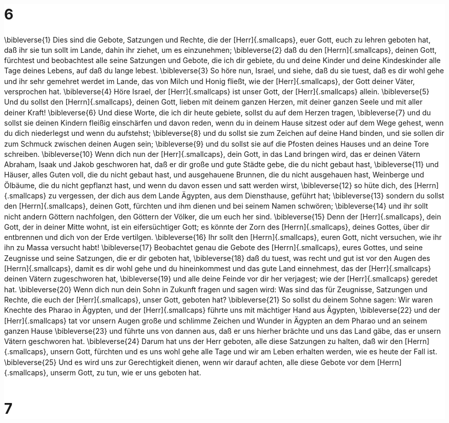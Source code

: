 # 6 
\bibleverse{1} Dies sind die Gebote, Satzungen und Rechte, die der [Herr]{.smallcaps}, euer Gott, euch zu lehren geboten hat, daß ihr sie tun sollt im Lande, dahin ihr ziehet, um es einzunehmen; \bibleverse{2} daß du den [Herrn]{.smallcaps}, deinen Gott, fürchtest und beobachtest alle seine Satzungen und Gebote, die ich dir gebiete, du und deine Kinder und deine Kindeskinder alle Tage deines Lebens, auf daß du lange lebest. \bibleverse{3} So höre nun, Israel, und siehe, daß du sie tuest, daß es dir wohl gehe und ihr sehr gemehret werdet im Lande, das von Milch und Honig fließt, wie der [Herr]{.smallcaps}, der Gott deiner Väter, versprochen hat. \bibleverse{4} Höre Israel, der [Herr]{.smallcaps} ist unser Gott, der [Herr]{.smallcaps} allein. \bibleverse{5} Und du sollst den [Herrn]{.smallcaps}, deinen Gott, lieben mit deinem ganzen Herzen, mit deiner ganzen Seele und mit aller deiner Kraft! \bibleverse{6} Und diese Worte, die ich dir heute gebiete, sollst du auf dem Herzen tragen, \bibleverse{7} und du sollst sie deinen Kindern fleißig einschärfen und davon reden, wenn du in deinem Hause sitzest oder auf dem Wege gehest, wenn du dich niederlegst und wenn du aufstehst; \bibleverse{8} und du sollst sie zum Zeichen auf deine Hand binden, und sie sollen dir zum Schmuck zwischen deinen Augen sein; \bibleverse{9} und du sollst sie auf die Pfosten deines Hauses und an deine Tore schreiben. \bibleverse{10} Wenn dich nun der [Herr]{.smallcaps}, dein Gott, in das Land bringen wird, das er deinen Vätern Abraham, Isaak und Jakob geschworen hat, daß er dir große und gute Städte gebe, die du nicht gebaut hast, \bibleverse{11} und Häuser, alles Guten voll, die du nicht gebaut hast, und ausgehauene Brunnen, die du nicht ausgehauen hast, Weinberge und Ölbäume, die du nicht gepflanzt hast, und wenn du davon essen und satt werden wirst, \bibleverse{12} so hüte dich, des [Herrn]{.smallcaps} zu vergessen, der dich aus dem Lande Ägypten, aus dem Diensthause, geführt hat; \bibleverse{13} sondern du sollst den [Herrn]{.smallcaps}, deinen Gott, fürchten und ihm dienen und bei seinem Namen schwören; \bibleverse{14} und ihr sollt nicht andern Göttern nachfolgen, den Göttern der Völker, die um euch her sind. \bibleverse{15} Denn der [Herr]{.smallcaps}, dein Gott, der in deiner Mitte wohnt, ist ein eifersüchtiger Gott; es könnte der Zorn des [Herrn]{.smallcaps}, deines Gottes, über dir entbrennen und dich von der Erde vertilgen. \bibleverse{16} Ihr sollt den [Herrn]{.smallcaps}, euren Gott, nicht versuchen, wie ihr ihn zu Massa versucht habt! \bibleverse{17} Beobachtet genau die Gebote des [Herrn]{.smallcaps}, eures Gottes, und seine Zeugnisse und seine Satzungen, die er dir geboten hat, \bibleverse{18} daß du tuest, was recht und gut ist vor den Augen des [Herrn]{.smallcaps}, damit es dir wohl gehe und du hineinkommest und das gute Land einnehmest, das der [Herr]{.smallcaps} deinen Vätern zugeschworen hat, \bibleverse{19} und alle deine Feinde vor dir her verjagest; wie der [Herr]{.smallcaps} geredet hat. \bibleverse{20} Wenn dich nun dein Sohn in Zukunft fragen und sagen wird: Was sind das für Zeugnisse, Satzungen und Rechte, die euch der [Herr]{.smallcaps}, unser Gott, geboten hat? \bibleverse{21} So sollst du deinem Sohne sagen: Wir waren Knechte des Pharao in Ägypten, und der [Herr]{.smallcaps} führte uns mit mächtiger Hand aus Ägypten, \bibleverse{22} und der [Herr]{.smallcaps} tat vor unsern Augen große und schlimme Zeichen und Wunder in Ägypten an dem Pharao und an seinem ganzen Hause \bibleverse{23} und führte uns von dannen aus, daß er uns hierher brächte und uns das Land gäbe, das er unsern Vätern geschworen hat. \bibleverse{24} Darum hat uns der Herr geboten, alle diese Satzungen zu halten, daß wir den [Herrn]{.smallcaps}, unsern Gott, fürchten und es uns wohl gehe alle Tage und wir am Leben erhalten werden, wie es heute der Fall ist. \bibleverse{25} Und es wird uns zur Gerechtigkeit dienen, wenn wir darauf achten, alle diese Gebote vor dem [Herrn]{.smallcaps}, unserm Gott, zu tun, wie er uns geboten hat. 

# 7 